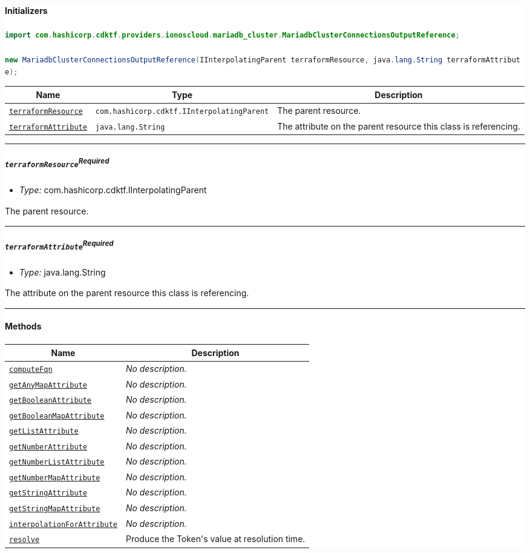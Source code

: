 #### Initializers <a name="Initializers" id="@cdktf/provider-ionoscloud.mariadbCluster.MariadbClusterConnectionsOutputReference.Initializer"></a>

```java
import com.hashicorp.cdktf.providers.ionoscloud.mariadb_cluster.MariadbClusterConnectionsOutputReference;

new MariadbClusterConnectionsOutputReference(IInterpolatingParent terraformResource, java.lang.String terraformAttribute);
```

| **Name** | **Type** | **Description** |
| --- | --- | --- |
| <code><a href="#@cdktf/provider-ionoscloud.mariadbCluster.MariadbClusterConnectionsOutputReference.Initializer.parameter.terraformResource">terraformResource</a></code> | <code>com.hashicorp.cdktf.IInterpolatingParent</code> | The parent resource. |
| <code><a href="#@cdktf/provider-ionoscloud.mariadbCluster.MariadbClusterConnectionsOutputReference.Initializer.parameter.terraformAttribute">terraformAttribute</a></code> | <code>java.lang.String</code> | The attribute on the parent resource this class is referencing. |

---

##### `terraformResource`<sup>Required</sup> <a name="terraformResource" id="@cdktf/provider-ionoscloud.mariadbCluster.MariadbClusterConnectionsOutputReference.Initializer.parameter.terraformResource"></a>

- *Type:* com.hashicorp.cdktf.IInterpolatingParent

The parent resource.

---

##### `terraformAttribute`<sup>Required</sup> <a name="terraformAttribute" id="@cdktf/provider-ionoscloud.mariadbCluster.MariadbClusterConnectionsOutputReference.Initializer.parameter.terraformAttribute"></a>

- *Type:* java.lang.String

The attribute on the parent resource this class is referencing.

---

#### Methods <a name="Methods" id="Methods"></a>

| **Name** | **Description** |
| --- | --- |
| <code><a href="#@cdktf/provider-ionoscloud.mariadbCluster.MariadbClusterConnectionsOutputReference.computeFqn">computeFqn</a></code> | *No description.* |
| <code><a href="#@cdktf/provider-ionoscloud.mariadbCluster.MariadbClusterConnectionsOutputReference.getAnyMapAttribute">getAnyMapAttribute</a></code> | *No description.* |
| <code><a href="#@cdktf/provider-ionoscloud.mariadbCluster.MariadbClusterConnectionsOutputReference.getBooleanAttribute">getBooleanAttribute</a></code> | *No description.* |
| <code><a href="#@cdktf/provider-ionoscloud.mariadbCluster.MariadbClusterConnectionsOutputReference.getBooleanMapAttribute">getBooleanMapAttribute</a></code> | *No description.* |
| <code><a href="#@cdktf/provider-ionoscloud.mariadbCluster.MariadbClusterConnectionsOutputReference.getListAttribute">getListAttribute</a></code> | *No description.* |
| <code><a href="#@cdktf/provider-ionoscloud.mariadbCluster.MariadbClusterConnectionsOutputReference.getNumberAttribute">getNumberAttribute</a></code> | *No description.* |
| <code><a href="#@cdktf/provider-ionoscloud.mariadbCluster.MariadbClusterConnectionsOutputReference.getNumberListAttribute">getNumberListAttribute</a></code> | *No description.* |
| <code><a href="#@cdktf/provider-ionoscloud.mariadbCluster.MariadbClusterConnectionsOutputReference.getNumberMapAttribute">getNumberMapAttribute</a></code> | *No description.* |
| <code><a href="#@cdktf/provider-ionoscloud.mariadbCluster.MariadbClusterConnectionsOutputReference.getStringAttribute">getStringAttribute</a></code> | *No description.* |
| <code><a href="#@cdktf/provider-ionoscloud.mariadbCluster.MariadbClusterConnectionsOutputReference.getStringMapAttribute">getStringMapAttribute</a></code> | *No description.* |
| <code><a href="#@cdktf/provider-ionoscloud.mariadbCluster.MariadbClusterConnectionsOutputReference.interpolationForAttribute">interpolationForAttribute</a></code> | *No description.* |
| <code><a href="#@cdktf/provider-ionoscloud.mariadbCluster.MariadbClusterConnectionsOutputReference.resolve">resolve</a></code> | Produce the Token's value at resolution time. |